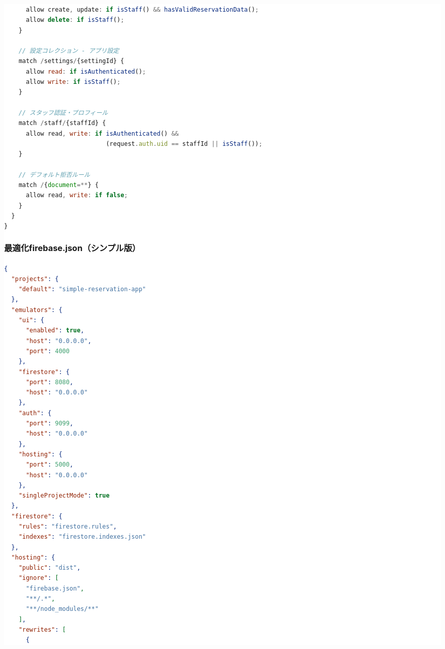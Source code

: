 ```javascript
      allow create, update: if isStaff() && hasValidReservationData();
      allow delete: if isStaff();
    }
    
    // 設定コレクション - アプリ設定
    match /settings/{settingId} {
      allow read: if isAuthenticated();
      allow write: if isStaff();
    }
    
    // スタッフ認証・プロフィール
    match /staff/{staffId} {
      allow read, write: if isAuthenticated() && 
                            (request.auth.uid == staffId || isStaff());
    }
    
    // デフォルト拒否ルール
    match /{document=**} {
      allow read, write: if false;
    }
  }
}
```

### 最適化firebase.json（シンプル版）
```json
{
  "projects": {
    "default": "simple-reservation-app"
  },
  "emulators": {
    "ui": {
      "enabled": true,
      "host": "0.0.0.0", 
      "port": 4000
    },
    "firestore": {
      "port": 8080,
      "host": "0.0.0.0"
    },
    "auth": {
      "port": 9099,
      "host": "0.0.0.0"
    },
    "hosting": {
      "port": 5000,
      "host": "0.0.0.0"
    },
    "singleProjectMode": true
  },
  "firestore": {
    "rules": "firestore.rules",
    "indexes": "firestore.indexes.json"
  },
  "hosting": {
    "public": "dist",
    "ignore": [
      "firebase.json",
      "**/.*",
      "**/node_modules/**"
    ],
    "rewrites": [
      {
```